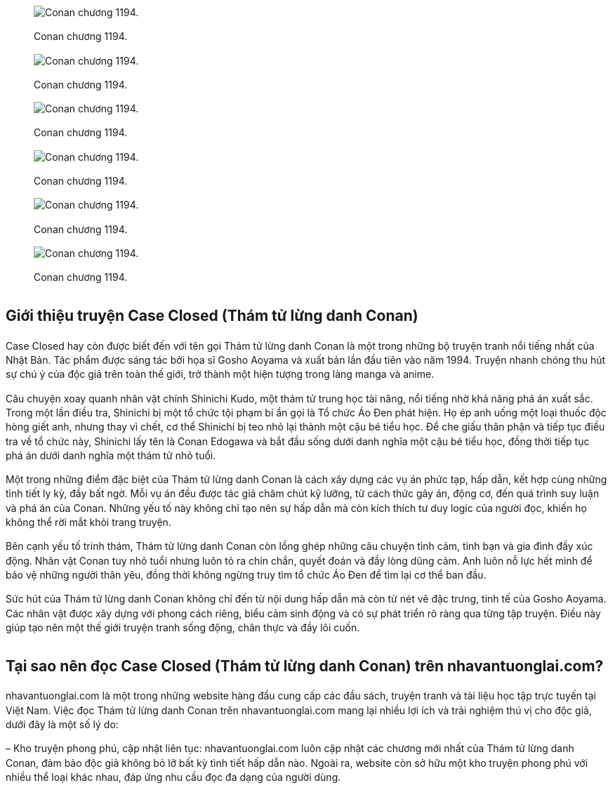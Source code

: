 <figure><img src="https://data.nhavantuonglai.com/image/manga/gosho-aoyama-case-closed-1194-13.jpg" alt="Conan chương 1194." title="Conan chương 1194." height=100% width=100%><figcaption></p>Conan chương 1194.</p></figcaption></figure>

<figure><img src="https://data.nhavantuonglai.com/image/manga/gosho-aoyama-case-closed-1194-14.jpg" alt="Conan chương 1194." title="Conan chương 1194." height=100% width=100%><figcaption></p>Conan chương 1194.</p></figcaption></figure>

<figure><img src="https://data.nhavantuonglai.com/image/manga/gosho-aoyama-case-closed-1194-15.jpg" alt="Conan chương 1194." title="Conan chương 1194." height=100% width=100%><figcaption></p>Conan chương 1194.</p></figcaption></figure>

<figure><img src="https://data.nhavantuonglai.com/image/manga/gosho-aoyama-case-closed-1194-16.jpg" alt="Conan chương 1194." title="Conan chương 1194." height=100% width=100%><figcaption></p>Conan chương 1194.</p></figcaption></figure>

<figure><img src="https://data.nhavantuonglai.com/image/manga/gosho-aoyama-case-closed-1194-17.jpg" alt="Conan chương 1194." title="Conan chương 1194." height=100% width=100%><figcaption></p>Conan chương 1194.</p></figcaption></figure>

<figure><img src="https://data.nhavantuonglai.com/image/manga/gosho-aoyama-case-closed-1194-18.jpg" alt="Conan chương 1194." title="Conan chương 1194." height=100% width=100%><figcaption></p>Conan chương 1194.</p></figcaption></figure>

## Giới thiệu truyện Case Closed (Thám tử lừng danh Conan)

Case Closed hay còn được biết đến với tên gọi Thám tử lừng danh Conan là một trong những bộ truyện tranh nổi tiếng nhất của Nhật Bản. Tác phẩm được sáng tác bởi họa sĩ Gosho Aoyama và xuất bản lần đầu tiên vào năm 1994. Truyện nhanh chóng thu hút sự chú ý của độc giả trên toàn thế giới, trở thành một hiện tượng trong làng manga và anime.

Câu chuyện xoay quanh nhân vật chính Shinichi Kudo, một thám tử trung học tài năng, nổi tiếng nhờ khả năng phá án xuất sắc. Trong một lần điều tra, Shinichi bị một tổ chức tội phạm bí ẩn gọi là Tổ chức Áo Đen phát hiện. Họ ép anh uống một loại thuốc độc hòng giết anh, nhưng thay vì chết, cơ thể Shinichi bị teo nhỏ lại thành một cậu bé tiểu học. Để che giấu thân phận và tiếp tục điều tra về tổ chức này, Shinichi lấy tên là Conan Edogawa và bắt đầu sống dưới danh nghĩa một cậu bé tiểu học, đồng thời tiếp tục phá án dưới danh nghĩa một thám tử nhỏ tuổi.

Một trong những điểm đặc biệt của Thám tử lừng danh Conan là cách xây dựng các vụ án phức tạp, hấp dẫn, kết hợp cùng những tình tiết ly kỳ, đầy bất ngờ. Mỗi vụ án đều được tác giả chăm chút kỹ lưỡng, từ cách thức gây án, động cơ, đến quá trình suy luận và phá án của Conan. Những yếu tố này không chỉ tạo nên sự hấp dẫn mà còn kích thích tư duy logic của người đọc, khiến họ không thể rời mắt khỏi trang truyện.

Bên cạnh yếu tố trinh thám, Thám tử lừng danh Conan còn lồng ghép những câu chuyện tình cảm, tình bạn và gia đình đầy xúc động. Nhân vật Conan tuy nhỏ tuổi nhưng luôn tỏ ra chín chắn, quyết đoán và đầy lòng dũng cảm. Anh luôn nỗ lực hết mình để bảo vệ những người thân yêu, đồng thời không ngừng truy tìm tổ chức Áo Đen để tìm lại cơ thể ban đầu.

Sức hút của Thám tử lừng danh Conan không chỉ đến từ nội dung hấp dẫn mà còn từ nét vẽ đặc trưng, tinh tế của Gosho Aoyama. Các nhân vật được xây dựng với phong cách riêng, biểu cảm sinh động và có sự phát triển rõ ràng qua từng tập truyện. Điều này giúp tạo nên một thế giới truyện tranh sống động, chân thực và đầy lôi cuốn.

## Tại sao nên đọc Case Closed (Thám tử lừng danh Conan) trên nhavantuonglai.com?

nhavantuonglai.com là một trong những website hàng đầu cung cấp các đầu sách, truyện tranh và tài liệu học tập trực tuyến tại Việt Nam. Việc đọc Thám tử lừng danh Conan trên nhavantuonglai.com mang lại nhiều lợi ích và trải nghiệm thú vị cho độc giả, dưới đây là một số lý do:

– Kho truyện phong phú, cập nhật liên tục: nhavantuonglai.com luôn cập nhật các chương mới nhất của Thám tử lừng danh Conan, đảm bảo độc giả không bỏ lỡ bất kỳ tình tiết hấp dẫn nào. Ngoài ra, website còn sở hữu một kho truyện phong phú với nhiều thể loại khác nhau, đáp ứng nhu cầu đọc đa dạng của người dùng.
